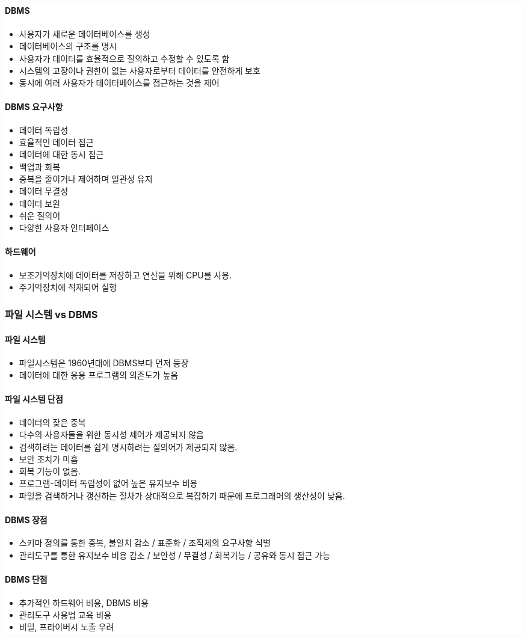 #### DBMS

* 사용자가 새로운 데이터베이스를 생성
* 데이터베이스의 구조를 명시
* 사용자가 데이터를 효율적으로 질의하고 수정할 수 있도록 함
* 시스템의 고장이나 권한이 없는 사용자로부터 데이터를 안전하게 보호
* 동시에 여러 사용자가 데이터베이스를 접근하는 것을 제어

#### DBMS 요구사항

* 데이터 독립성
* 효율적인 데이터 접근
* 데이터에 대한 동시 접근
* 백업과 회복
* 중복을 줄이거나 제어하며 일관성 유지
* 데이터 무결성
* 데이터 보완
* 쉬운 질의어
* 다양한 사용자 인터페이스

#### 하드웨어

* 보조기억장치에 데이터를 저장하고 연산을 위해 CPU를 사용.
* 주기억장치에 적재되어 실행



### 파일 시스템 vs DBMS

#### 파일 시스템

* 파일시스템은 1960년대에 DBMS보다 먼저 등장
* 데이터에 대한 응용 프로그램의 의존도가 높음

#### 파일 시스템 단점

* 데이터의 잦은 중복
* 다수의 사용자들을 위한 동시성 제어가 제공되지 않음
* 검색하려는 데이터를 쉽게 명시하려는 질의어가 제공되지 않음.
* 보안 조치가 미흡
* 회복 기능이 없음.
* 프로그램-데이터 독립성이 없어 높은 유지보수 비용
* 파일을 검색하거나 갱신하는 절차가 상대적으로 복잡하기 때문에 프로그래머의 생산성이 낮음.

#### DBMS 장점

* 스키마 정의를 통한 중복, 불일치 감소 / 표준화 / 조직체의 요구사항 식별
* 관리도구를 통한 유지보수 비용 감소 / 보안성 / 무결성 / 회복기능 / 공유와 동시 접근 가능

#### DBMS 단점

* 추가적인 하드웨어 비용, DBMS 비용
* 관리도구 사용법 교육 비용
* 비밀, 프라이버시 노출 우려
